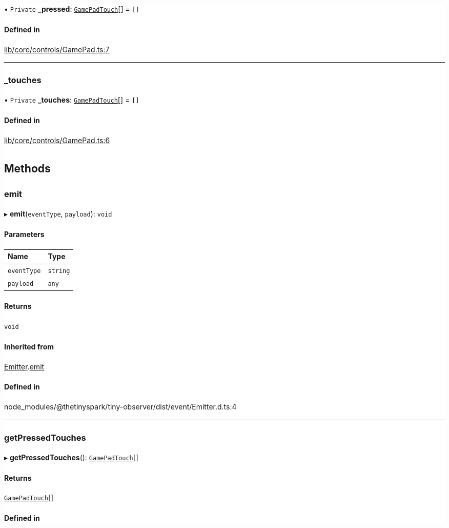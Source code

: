 • `Private` **\_pressed**: [`GamePadTouch`](GamePadTouch.md)[] = `[]`

#### Defined in

[lib/core/controls/GamePad.ts:7](https://github.com/thetinyspark/barista/blob/f0ed0f6e/lib/core/controls/GamePad.ts#L7)

___

### \_touches

• `Private` **\_touches**: [`GamePadTouch`](GamePadTouch.md)[] = `[]`

#### Defined in

[lib/core/controls/GamePad.ts:6](https://github.com/thetinyspark/barista/blob/f0ed0f6e/lib/core/controls/GamePad.ts#L6)

## Methods

### emit

▸ **emit**(`eventType`, `payload`): `void`

#### Parameters

| Name | Type |
| :------ | :------ |
| `eventType` | `string` |
| `payload` | `any` |

#### Returns

`void`

#### Inherited from

[Emitter](Emitter.md).[emit](Emitter.md#emit)

#### Defined in

node_modules/@thetinyspark/tiny-observer/dist/event/Emitter.d.ts:4

___

### getPressedTouches

▸ **getPressedTouches**(): [`GamePadTouch`](GamePadTouch.md)[]

#### Returns

[`GamePadTouch`](GamePadTouch.md)[]

#### Defined in
